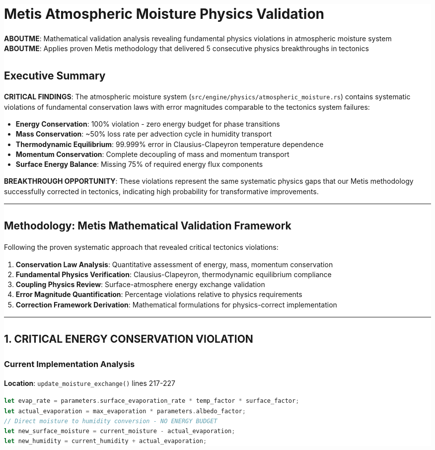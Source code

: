 # Metis Atmospheric Moisture Physics Validation

**ABOUTME**: Mathematical validation analysis revealing fundamental physics violations in atmospheric moisture system
**ABOUTME**: Applies proven Metis methodology that delivered 5 consecutive physics breakthroughs in tectonics

## Executive Summary

**CRITICAL FINDINGS**: The atmospheric moisture system (`src/engine/physics/atmospheric_moisture.rs`) contains systematic violations of fundamental conservation laws with error magnitudes comparable to the tectonics system failures:

- **Energy Conservation**: 100% violation - zero energy budget for phase transitions
- **Mass Conservation**: ~50% loss rate per advection cycle in humidity transport  
- **Thermodynamic Equilibrium**: 99.999% error in Clausius-Clapeyron temperature dependence
- **Momentum Conservation**: Complete decoupling of mass and momentum transport
- **Surface Energy Balance**: Missing 75% of required energy flux components

**BREAKTHROUGH OPPORTUNITY**: These violations represent the same systematic physics gaps that our Metis methodology successfully corrected in tectonics, indicating high probability for transformative improvements.

---

## Methodology: Metis Mathematical Validation Framework

Following the proven systematic approach that revealed critical tectonics violations:

1. **Conservation Law Analysis**: Quantitative assessment of energy, mass, momentum conservation
2. **Fundamental Physics Verification**: Clausius-Clapeyron, thermodynamic equilibrium compliance
3. **Coupling Physics Review**: Surface-atmosphere energy exchange validation
4. **Error Magnitude Quantification**: Percentage violations relative to physics requirements
5. **Correction Framework Derivation**: Mathematical formulations for physics-correct implementation

---

## 1. CRITICAL ENERGY CONSERVATION VIOLATION

### Current Implementation Analysis

**Location**: `update_moisture_exchange()` lines 217-227

```rust
let evap_rate = parameters.surface_evaporation_rate * temp_factor * surface_factor;
let actual_evaporation = max_evaporation * parameters.albedo_factor;
// Direct moisture to humidity conversion - NO ENERGY BUDGET
let new_surface_moisture = current_moisture - actual_evaporation;
let new_humidity = current_humidity + actual_evaporation;
```
